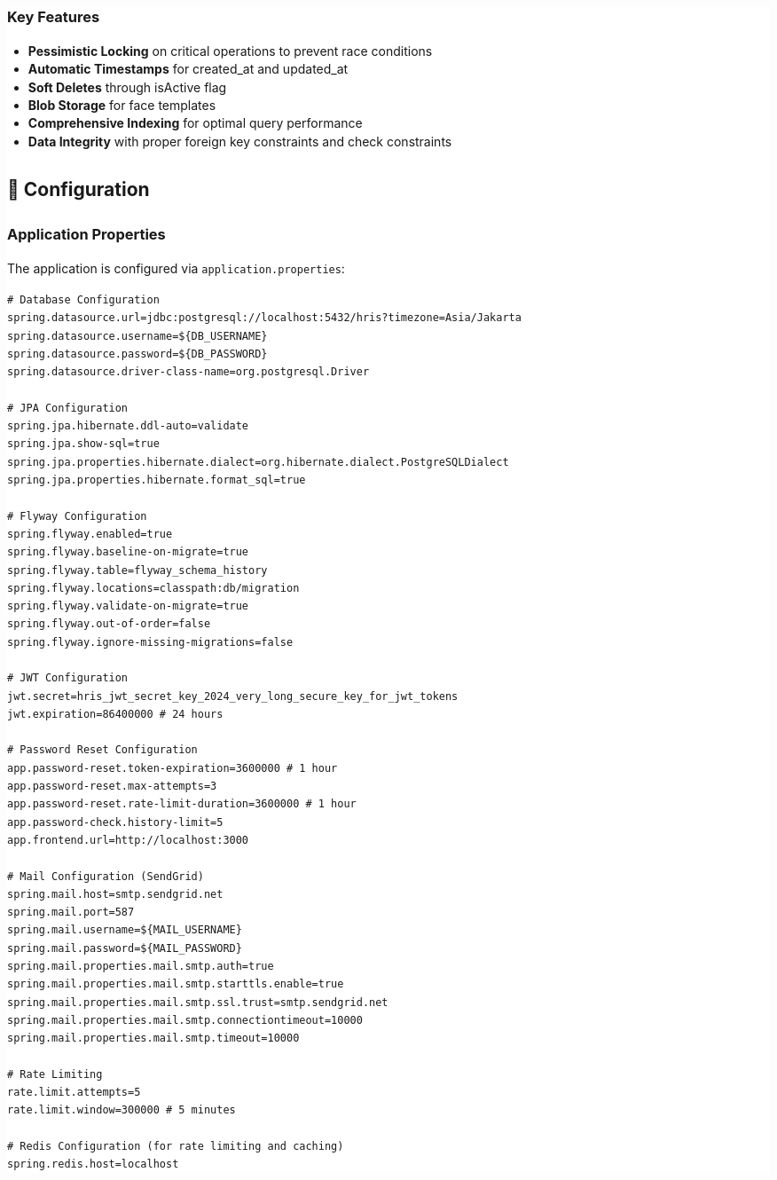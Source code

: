 ### Key Features
- **Pessimistic Locking** on critical operations to prevent race conditions
- **Automatic Timestamps** for created_at and updated_at
- **Soft Deletes** through isActive flag
- **Blob Storage** for face templates
- **Comprehensive Indexing** for optimal query performance
- **Data Integrity** with proper foreign key constraints and check constraints

## 🔧 Configuration

### Application Properties
The application is configured via `application.properties`:

```properties
# Database Configuration
spring.datasource.url=jdbc:postgresql://localhost:5432/hris?timezone=Asia/Jakarta
spring.datasource.username=${DB_USERNAME}
spring.datasource.password=${DB_PASSWORD}
spring.datasource.driver-class-name=org.postgresql.Driver

# JPA Configuration
spring.jpa.hibernate.ddl-auto=validate
spring.jpa.show-sql=true
spring.jpa.properties.hibernate.dialect=org.hibernate.dialect.PostgreSQLDialect
spring.jpa.properties.hibernate.format_sql=true

# Flyway Configuration
spring.flyway.enabled=true
spring.flyway.baseline-on-migrate=true
spring.flyway.table=flyway_schema_history
spring.flyway.locations=classpath:db/migration
spring.flyway.validate-on-migrate=true
spring.flyway.out-of-order=false
spring.flyway.ignore-missing-migrations=false

# JWT Configuration
jwt.secret=hris_jwt_secret_key_2024_very_long_secure_key_for_jwt_tokens
jwt.expiration=86400000 # 24 hours

# Password Reset Configuration
app.password-reset.token-expiration=3600000 # 1 hour
app.password-reset.max-attempts=3
app.password-reset.rate-limit-duration=3600000 # 1 hour
app.password-check.history-limit=5
app.frontend.url=http://localhost:3000

# Mail Configuration (SendGrid)
spring.mail.host=smtp.sendgrid.net
spring.mail.port=587
spring.mail.username=${MAIL_USERNAME}
spring.mail.password=${MAIL_PASSWORD}
spring.mail.properties.mail.smtp.auth=true
spring.mail.properties.mail.smtp.starttls.enable=true
spring.mail.properties.mail.smtp.ssl.trust=smtp.sendgrid.net
spring.mail.properties.mail.smtp.connectiontimeout=10000
spring.mail.properties.mail.smtp.timeout=10000

# Rate Limiting
rate.limit.attempts=5
rate.limit.window=300000 # 5 minutes

# Redis Configuration (for rate limiting and caching)
spring.redis.host=localhost
```